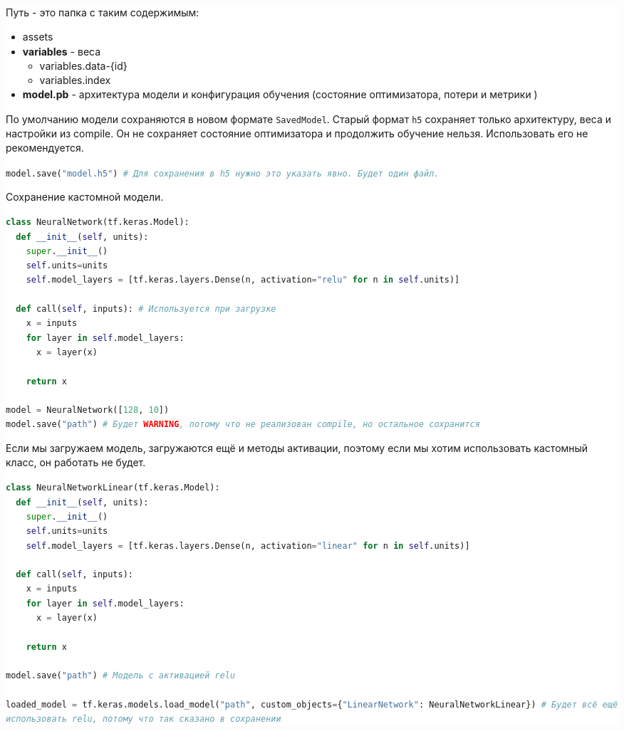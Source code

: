 Путь - это папка с таким содержимым:

+ assets
+ **variables** - веса
  + variables.data-{id}
  + variables.index
+ **model.pb** - архитектура модели и конфигурация обучения (состояние оптимизатора, потери и метрики )

По умолчанию модели сохраняются в новом формате `SavedModel`. Старый формат `h5` сохраняет только архитектуру, веса и настройки из compile. Он не сохраняет состояние оптимизатора и продолжить обучение нельзя. Использовать его не рекомендуется.

```py
model.save("model.h5") # Для сохранения в h5 нужно это указать явно. Будет один файл.
```

Сохранение кастомной модели.

```py
class NeuralNetwork(tf.keras.Model):
  def __init__(self, units):
    super.__init__()
    self.units=units
    self.model_layers = [tf.keras.layers.Dense(n, activation="relu" for n in self.units)]

  def call(self, inputs): # Используется при загрузке
    x = inputs
    for layer in self.model_layers:
      x = layer(x)

    return x

model = NeuralNetwork([128, 10])
model.save("path") # Будет WARNING, потому что не реализован compile, но остальное сохранится
```

Если мы загружаем модель, загружаются ещё и методы активации, поэтому если мы хотим использовать кастомный класс, он работать не будет.

```py
class NeuralNetworkLinear(tf.keras.Model):
  def __init__(self, units):
    super.__init__()
    self.units=units
    self.model_layers = [tf.keras.layers.Dense(n, activation="linear" for n in self.units)]

  def call(self, inputs):
    x = inputs
    for layer in self.model_layers:
      x = layer(x)

    return x

model.save("path") # Модель с активацией relu

loaded_model = tf.keras.models.load_model("path", custom_objects={"LinearNetwork": NeuralNetworkLinear}) # Будет всё ещё использовать relu, потому что так сказано в сохранении
```

